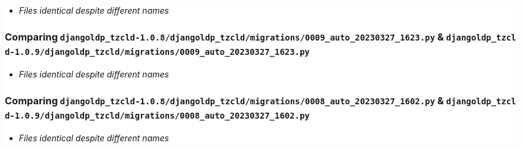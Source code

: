  * *Files identical despite different names*

### Comparing `djangoldp_tzcld-1.0.8/djangoldp_tzcld/migrations/0009_auto_20230327_1623.py` & `djangoldp_tzcld-1.0.9/djangoldp_tzcld/migrations/0009_auto_20230327_1623.py`

 * *Files identical despite different names*

### Comparing `djangoldp_tzcld-1.0.8/djangoldp_tzcld/migrations/0008_auto_20230327_1602.py` & `djangoldp_tzcld-1.0.9/djangoldp_tzcld/migrations/0008_auto_20230327_1602.py`

 * *Files identical despite different names*

